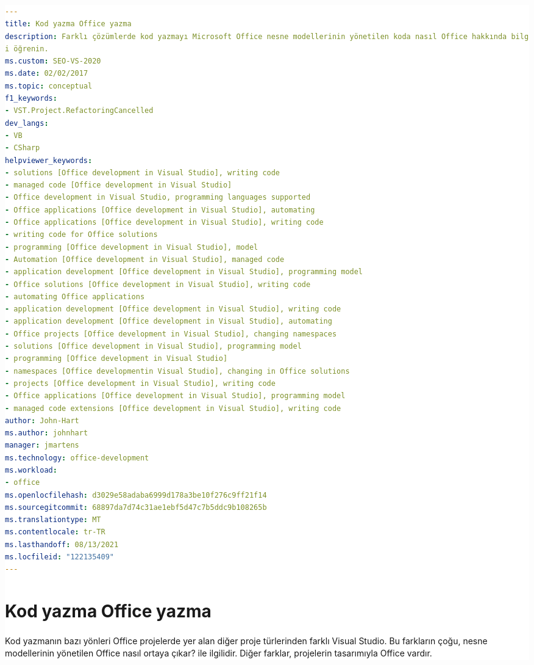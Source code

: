 ```yaml
---
title: Kod yazma Office yazma
description: Farklı çözümlerde kod yazmayı Microsoft Office nesne modellerinin yönetilen koda nasıl Office hakkında bilgi öğrenin.
ms.custom: SEO-VS-2020
ms.date: 02/02/2017
ms.topic: conceptual
f1_keywords:
- VST.Project.RefactoringCancelled
dev_langs:
- VB
- CSharp
helpviewer_keywords:
- solutions [Office development in Visual Studio], writing code
- managed code [Office development in Visual Studio]
- Office development in Visual Studio, programming languages supported
- Office applications [Office development in Visual Studio], automating
- Office applications [Office development in Visual Studio], writing code
- writing code for Office solutions
- programming [Office development in Visual Studio], model
- Automation [Office development in Visual Studio], managed code
- application development [Office development in Visual Studio], programming model
- Office solutions [Office development in Visual Studio], writing code
- automating Office applications
- application development [Office development in Visual Studio], writing code
- application development [Office development in Visual Studio], automating
- Office projects [Office development in Visual Studio], changing namespaces
- solutions [Office development in Visual Studio], programming model
- programming [Office development in Visual Studio]
- namespaces [Office developmentin Visual Studio], changing in Office solutions
- projects [Office development in Visual Studio], writing code
- Office applications [Office development in Visual Studio], programming model
- managed code extensions [Office development in Visual Studio], writing code
author: John-Hart
ms.author: johnhart
manager: jmartens
ms.technology: office-development
ms.workload:
- office
ms.openlocfilehash: d3029e58adaba6999d178a3be10f276c9ff21f14
ms.sourcegitcommit: 68897da7d74c31ae1ebf5d47c7b5ddc9b108265b
ms.translationtype: MT
ms.contentlocale: tr-TR
ms.lasthandoff: 08/13/2021
ms.locfileid: "122135409"
---
```

# <a name="write-code-in-office-solutions"></a>Kod yazma Office yazma
  Kod yazmanın bazı yönleri Office projelerde yer alan diğer proje türlerinden farklı Visual Studio. Bu farkların çoğu, nesne modellerinin yönetilen Office nasıl ortaya çıkar? ile ilgilidir. Diğer farklar, projelerin tasarımıyla Office vardır.
